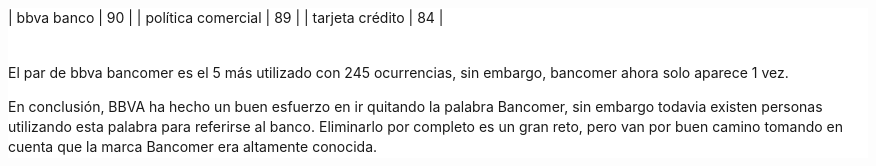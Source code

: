 |      bbva banco     |  90 |
|  política comercial |  89 |
|   tarjeta crédito   |  84 |

<br/>
El par de bbva bancomer es el 5 más utilizado con 245 ocurrencias, sin embargo, bancomer ahora solo aparece 1 vez.

En conclusión, BBVA ha hecho un buen esfuerzo en ir quitando la palabra Bancomer, sin embargo todavia existen personas utilizando esta palabra para referirse al banco. Eliminarlo por completo es un gran reto, pero van por buen camino tomando en cuenta que la marca Bancomer era altamente conocida.